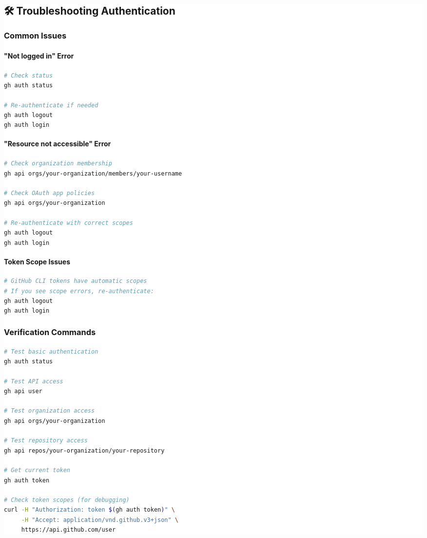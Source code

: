## 🛠 **Troubleshooting Authentication**

### **Common Issues**

#### **"Not logged in" Error**

```bash
# Check status
gh auth status

# Re-authenticate if needed
gh auth logout
gh auth login
```

#### **"Resource not accessible" Error**

```bash
# Check organization membership
gh api orgs/your-organization/members/your-username

# Check OAuth app policies
gh api orgs/your-organization

# Re-authenticate with correct scopes
gh auth logout
gh auth login
```

#### **Token Scope Issues**

```bash
# GitHub CLI tokens have automatic scopes
# If you see scope errors, re-authenticate:
gh auth logout
gh auth login
```

### **Verification Commands**

```bash
# Test basic authentication
gh auth status

# Test API access
gh api user

# Test organization access
gh api orgs/your-organization

# Test repository access
gh api repos/your-organization/your-repository

# Get current token
gh auth token

# Check token scopes (for debugging)
curl -H "Authorization: token $(gh auth token)" \
     -H "Accept: application/vnd.github.v3+json" \
     https://api.github.com/user
```
